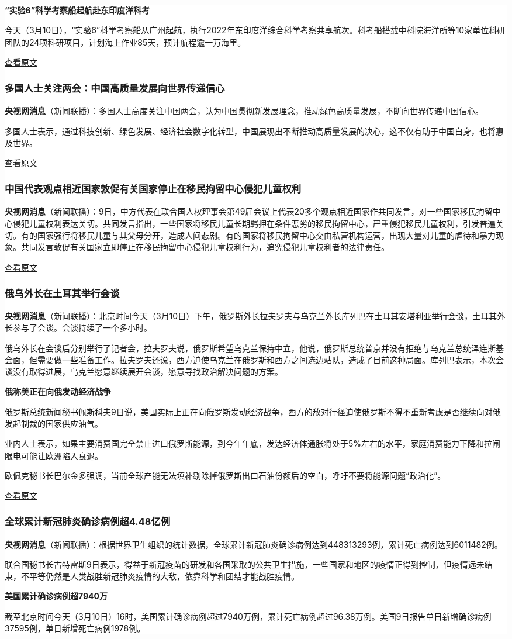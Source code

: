 **“实验6”科学考察船起航赴东印度洋科考**

今天（3月10日），“实验6”科学考察船从广州起航，执行2022年东印度洋综合科学考察共享航次。科考船搭载中科院海洋所等10家单位科研团队的24项科研项目，计划海上作业85天，预计航程逾一万海里。



[查看原文](https://tv.cctv.com/2022/03/10/VIDEOw0mKfTuFkJEv3aYbbgd220310.shtml)

### 多国人士关注两会：中国高质量发展向世界传递信心



**央视网消息**（新闻联播）：多国人士高度关注中国两会，认为中国贯彻新发展理念，推动绿色高质量发展，不断向世界传递中国信心。

多国人士表示，通过科技创新、绿色发展、经济社会数字化转型，中国展现出不断推动高质量发展的决心，这不仅有助于中国自身，也将惠及世界。



[查看原文](https://tv.cctv.com/2022/03/11/VIDEze7q0Y0dLDCZ0im1ldaA220311.shtml)

### 中国代表观点相近国家敦促有关国家停止在移民拘留中心侵犯儿童权利



**央视网消息**（新闻联播）：9日，中方代表在联合国人权理事会第49届会议上代表20多个观点相近国家作共同发言，对一些国家移民拘留中心侵犯儿童权利表达关切。共同发言指出，一些国家将移民儿童长期羁押在条件恶劣的移民拘留中心，严重侵犯移民儿童权利，引发普遍关切。有的国家强行将移民儿童与其父母分开，造成人间悲剧。有的国家将移民拘留中心交由私营机构运营，出现大量对儿童的虐待和暴力现象。共同发言敦促有关国家立即停止在移民拘留中心侵犯儿童权利行为，追究侵犯儿童权利者的法律责任。



[查看原文](https://tv.cctv.com/2022/03/10/VIDEvRZ9MW9xLMIarvaw5fwa220310.shtml)

### 俄乌外长在土耳其举行会谈



**央视网消息**（新闻联播）：北京时间今天（3月10日）下午，俄罗斯外长拉夫罗夫与乌克兰外长库列巴在土耳其安塔利亚举行会谈，土耳其外长参与了会谈。会谈持续了一个多小时。

俄乌外长在会谈后分别举行了记者会，拉夫罗夫说，俄罗斯希望乌克兰保持中立，他说，俄罗斯总统普京并没有拒绝与乌克兰总统泽连斯基会面，但需要做一些准备工作。拉夫罗夫还说，西方迫使乌克兰在俄罗斯和西方之间选边站队，造成了目前这种局面。库列巴表示，本次会谈没有取得进展，乌克兰愿意继续展开会谈，愿意寻找政治解决问题的方案。

**俄称美正在向俄发动经济战争**

俄罗斯总统新闻秘书佩斯科夫9日说，美国实际上正在向俄罗斯发动经济战争，西方的敌对行径迫使俄罗斯不得不重新考虑是否继续向对俄发起制裁的国家供应油气。

业内人士表示，如果主要消费国完全禁止进口俄罗斯能源，到今年年底，发达经济体通胀将处于5%左右的水平，家庭消费能力下降和拉闸限电可能让欧洲陷入衰退。

欧佩克秘书长巴尔金多强调，当前全球产能无法填补剔除掉俄罗斯出口石油份额后的空白，呼吁不要将能源问题“政治化”。



[查看原文](https://tv.cctv.com/2022/03/10/VIDEVxu86YjzaIPQVXnwS6wD220310.shtml)

### 全球累计新冠肺炎确诊病例超4.48亿例



**央视网消息**（新闻联播）：根据世界卫生组织的统计数据，全球累计新冠肺炎确诊病例达到448313293例，累计死亡病例达到6011482例。

联合国秘书长古特雷斯9日表示，得益于新冠疫苗的研发和各国采取的公共卫生措施，一些国家和地区的疫情正得到控制，但疫情远未结束，不平等仍然是人类战胜新冠肺炎疫情的大敌，依靠科学和团结才能战胜疫情。

**美国累计确诊病例超7940万**

截至北京时间今天（3月10日）16时，美国累计确诊病例超过7940万例，累计死亡病例超过96.38万例。美国9日报告单日新增确诊病例37595例，单日新增死亡病例1978例。

